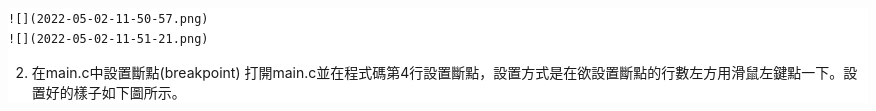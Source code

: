     ![](2022-05-02-11-50-57.png)
    ![](2022-05-02-11-51-21.png)

2. 在main.c中設置斷點(breakpoint)
    打開main.c並在程式碼第4行設置斷點，設置方式是在欲設置斷點的行數左方用滑鼠左鍵點一下。設置好的樣子如下圖所示。
